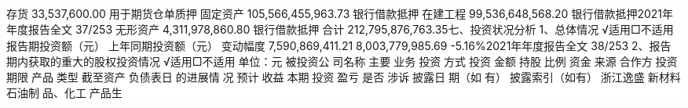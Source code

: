 存货
33,537,600.00
用于期货仓单质押
固定资产
105,566,455,963.73
银行借款抵押
在建工程
99,536,648,568.20
银行借款抵押2021年年度报告全文
37/253
无形资产
4,311,978,860.80
银行借款抵押
合计
212,795,876,763.35七、投资状况分析
1、总体情况
√适用□不适用
报告期投资额（元）
上年同期投资额（元）
变动幅度
7,590,869,411.21
8,003,779,985.69
-5.16%2021年年度报告全文
38/253
2、报告期内获取的重大的股权投资情况
√适用□不适用
单位：元
被投资公
司名称
主要
业务
投资
方式
投资
金额
持股
比例
资金
来源
合作方
投资
期限
产品
类型
截至资产
负债表日
的进展情
况
预计
收益
本期
投资
盈亏
是否
涉诉
披露日
期（如
有）
披露索引（如有）
浙江逸盛
新材料
石油制
品、化工
产品生